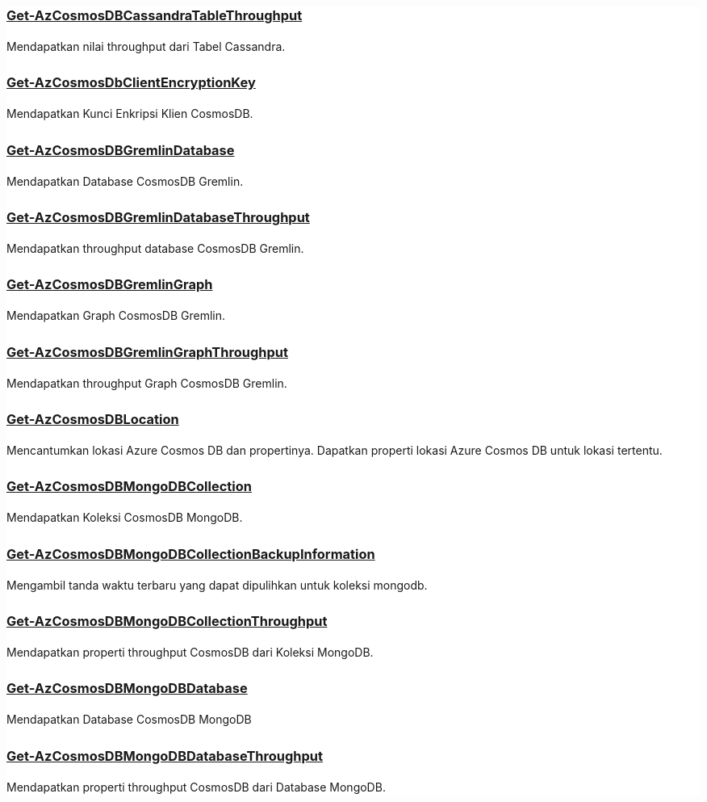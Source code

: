 ### [Get-AzCosmosDBCassandraTableThroughput](Get-AzCosmosDBCassandraTableThroughput.md)
Mendapatkan nilai throughput dari Tabel Cassandra.

### [Get-AzCosmosDbClientEncryptionKey](Get-AzCosmosDbClientEncryptionKey.md)
Mendapatkan Kunci Enkripsi Klien CosmosDB.

### [Get-AzCosmosDBGremlinDatabase](Get-AzCosmosDBGremlinDatabase.md)
Mendapatkan Database CosmosDB Gremlin.

### [Get-AzCosmosDBGremlinDatabaseThroughput](Get-AzCosmosDBGremlinDatabaseThroughput.md)
Mendapatkan throughput database CosmosDB Gremlin.

### [Get-AzCosmosDBGremlinGraph](Get-AzCosmosDBGremlinGraph.md)
Mendapatkan Graph CosmosDB Gremlin.

### [Get-AzCosmosDBGremlinGraphThroughput](Get-AzCosmosDBGremlinGraphThroughput.md)
Mendapatkan throughput Graph CosmosDB Gremlin.

### [Get-AzCosmosDBLocation](Get-AzCosmosDBLocation.md)
Mencantumkan lokasi Azure Cosmos DB dan propertinya.
Dapatkan properti lokasi Azure Cosmos DB untuk lokasi tertentu.

### [Get-AzCosmosDBMongoDBCollection](Get-AzCosmosDBMongoDBCollection.md)
Mendapatkan Koleksi CosmosDB MongoDB.

### [Get-AzCosmosDBMongoDBCollectionBackupInformation](Get-AzCosmosDBMongoDBCollectionBackupInformation.md)
Mengambil tanda waktu terbaru yang dapat dipulihkan untuk koleksi mongodb.

### [Get-AzCosmosDBMongoDBCollectionThroughput](Get-AzCosmosDBMongoDBCollectionThroughput.md)
Mendapatkan properti throughput CosmosDB dari Koleksi MongoDB.

### [Get-AzCosmosDBMongoDBDatabase](Get-AzCosmosDBMongoDBDatabase.md)
Mendapatkan Database CosmosDB MongoDB

### [Get-AzCosmosDBMongoDBDatabaseThroughput](Get-AzCosmosDBMongoDBDatabaseThroughput.md)
Mendapatkan properti throughput CosmosDB dari Database MongoDB.
